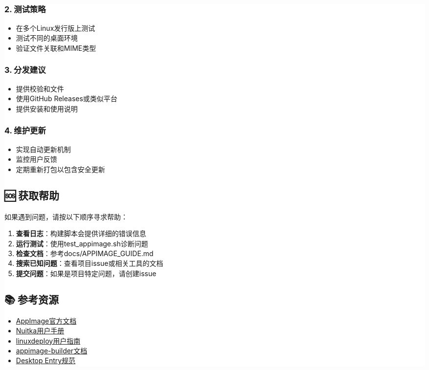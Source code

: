### 2. 测试策略
- 在多个Linux发行版上测试
- 测试不同的桌面环境
- 验证文件关联和MIME类型

### 3. 分发建议
- 提供校验和文件
- 使用GitHub Releases或类似平台
- 提供安装和使用说明

### 4. 维护更新
- 实现自动更新机制
- 监控用户反馈
- 定期重新打包以包含安全更新

## 🆘 获取帮助

如果遇到问题，请按以下顺序寻求帮助：

1. **查看日志**：构建脚本会提供详细的错误信息
2. **运行测试**：使用test_appimage.sh诊断问题
3. **检查文档**：参考docs/APPIMAGE_GUIDE.md
4. **搜索已知问题**：查看项目issue或相关工具的文档
5. **提交问题**：如果是项目特定问题，请创建issue

## 📚 参考资源

- [AppImage官方文档](https://docs.appimage.org/)
- [Nuitka用户手册](https://nuitka.net/user-documentation/user-manual.html)
- [linuxdeploy用户指南](https://docs.appimage.org/packaging-guide/from-source/linuxdeploy-user-guide.html)
- [appimage-builder文档](https://appimage-builder.readthedocs.io/)
- [Desktop Entry规范](https://specifications.freedesktop.org/desktop-entry-spec/desktop-entry-spec-latest.html)